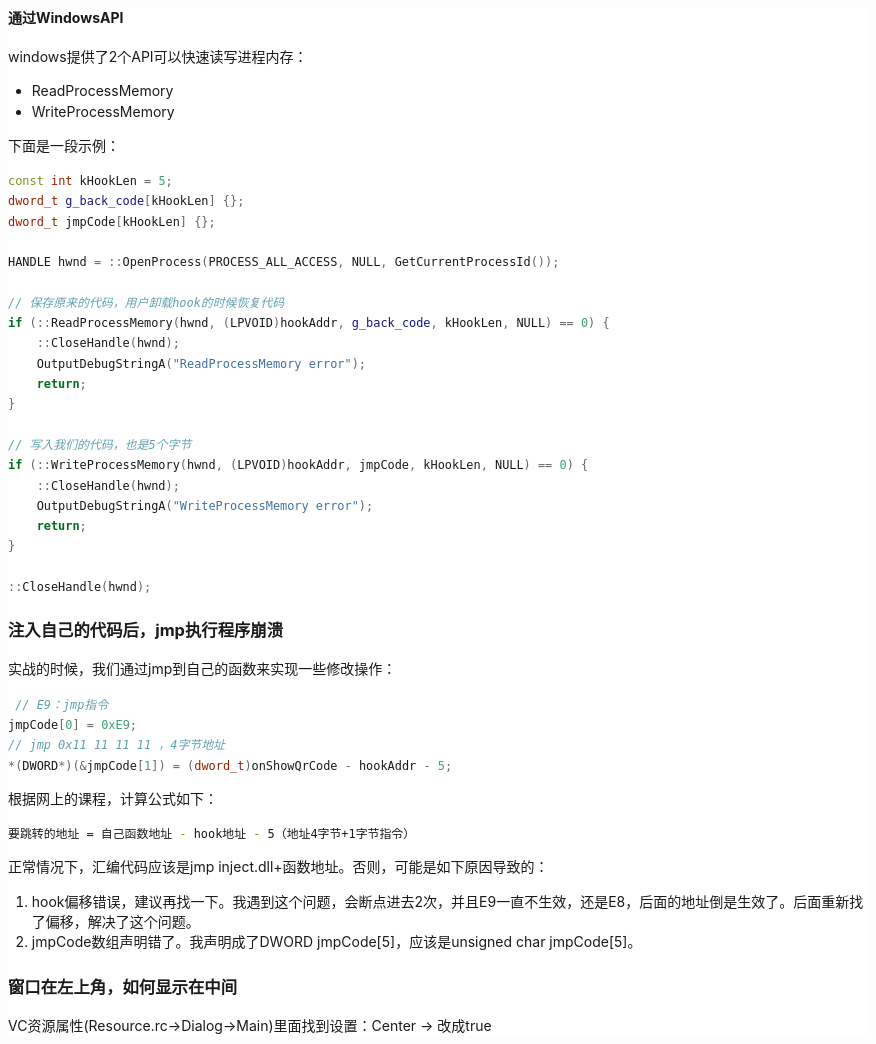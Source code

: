 #### 通过WindowsAPI

windows提供了2个API可以快速读写进程内存：
- ReadProcessMemory
- WriteProcessMemory

下面是一段示例：
```c++
const int kHookLen = 5;
dword_t g_back_code[kHookLen] {};
dword_t jmpCode[kHookLen] {};

HANDLE hwnd = ::OpenProcess(PROCESS_ALL_ACCESS, NULL, GetCurrentProcessId());

// 保存原来的代码，用户卸载hook的时候恢复代码
if (::ReadProcessMemory(hwnd, (LPVOID)hookAddr, g_back_code, kHookLen, NULL) == 0) {
    ::CloseHandle(hwnd);
    OutputDebugStringA("ReadProcessMemory error");
    return;
}

// 写入我们的代码，也是5个字节
if (::WriteProcessMemory(hwnd, (LPVOID)hookAddr, jmpCode, kHookLen, NULL) == 0) {
    ::CloseHandle(hwnd);
    OutputDebugStringA("WriteProcessMemory error");
    return;
}

::CloseHandle(hwnd);
```

### 注入自己的代码后，jmp执行程序崩溃

实战的时候，我们通过jmp到自己的函数来实现一些修改操作：
```c++
 // E9：jmp指令
jmpCode[0] = 0xE9;
// jmp 0x11 11 11 11 ，4字节地址
*(DWORD*)(&jmpCode[1]) = (dword_t)onShowQrCode - hookAddr - 5;
```

根据网上的课程，计算公式如下：
```bash
要跳转的地址 = 自己函数地址 - hook地址 - 5（地址4字节+1字节指令）
```

正常情况下，汇编代码应该是jmp inject.dll+函数地址。否则，可能是如下原因导致的：
1. hook偏移错误，建议再找一下。我遇到这个问题，会断点进去2次，并且E9一直不生效，还是E8，后面的地址倒是生效了。后面重新找了偏移，解决了这个问题。
2. jmpCode数组声明错了。我声明成了DWORD jmpCode[5]，应该是unsigned char jmpCode[5]。

### 窗口在左上角，如何显示在中间

VC资源属性(Resource.rc->Dialog->Main)里面找到设置：Center -> 改成true
